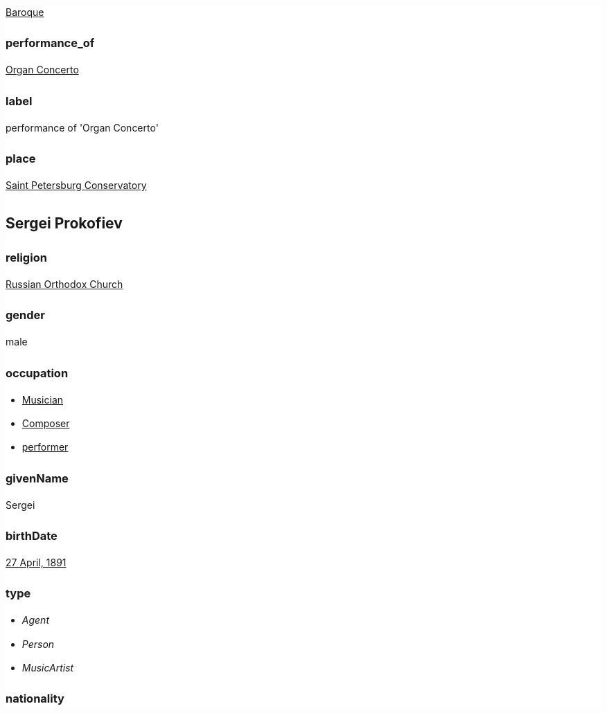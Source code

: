 
[Baroque](#Baroque)

### performance_of


[Organ Concerto](#Organ-Concerto)

### label


performance of 'Organ Concerto'

### place


[Saint Petersburg Conservatory](#Saint-Petersburg-Conservatory)

## Sergei Prokofiev

### religion


[Russian Orthodox Church](#Russian-Orthodox-Church)

### gender


male

### occupation

 - [Musician](#Musician)

 - [Composer](#Composer)

 - [performer](#performer)

### givenName


Sergei

### birthDate


[27 April, 1891](#27-April-1891)

### type

 - *Agent*

 - *Person*

 - *MusicArtist*

### nationality
